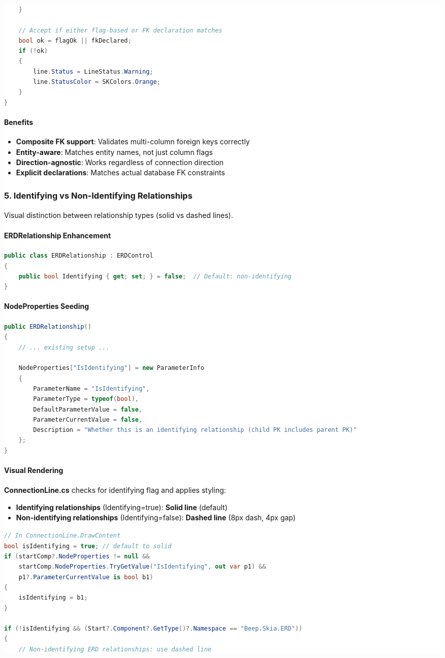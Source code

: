 ```csharp
    }
    
    // Accept if either flag-based or FK declaration matches
    bool ok = flagOk || fkDeclared;
    if (!ok)
    {
        line.Status = LineStatus.Warning;
        line.StatusColor = SKColors.Orange;
    }
}
```

#### Benefits
- **Composite FK support**: Validates multi-column foreign keys correctly
- **Entity-aware**: Matches entity names, not just column flags
- **Direction-agnostic**: Works regardless of connection direction
- **Explicit declarations**: Matches actual database FK constraints

### 5. **Identifying vs Non-Identifying Relationships**
Visual distinction between relationship types (solid vs dashed lines).

#### ERDRelationship Enhancement
```csharp
public class ERDRelationship : ERDControl
{
    public bool Identifying { get; set; } = false;  // Default: non-identifying
}
```

#### NodeProperties Seeding
```csharp
public ERDRelationship()
{
    // ... existing setup ...
    
    NodeProperties["IsIdentifying"] = new ParameterInfo
    {
        ParameterName = "IsIdentifying",
        ParameterType = typeof(bool),
        DefaultParameterValue = false,
        ParameterCurrentValue = false,
        Description = "Whether this is an identifying relationship (child PK includes parent PK)"
    };
}
```

#### Visual Rendering
**ConnectionLine.cs** checks for identifying flag and applies styling:
- **Identifying relationships** (Identifying=true): **Solid line** (default)
- **Non-identifying relationships** (Identifying=false): **Dashed line** (8px dash, 4px gap)

```csharp
// In ConnectionLine.DrawContent
bool isIdentifying = true; // default to solid
if (startComp?.NodeProperties != null && 
    startComp.NodeProperties.TryGetValue("IsIdentifying", out var p1) && 
    p1?.ParameterCurrentValue is bool b1)
{
    isIdentifying = b1;
}

if (!isIdentifying && (Start?.Component?.GetType()?.Namespace == "Beep.Skia.ERD"))
{
    // Non-identifying ERD relationships: use dashed line
```